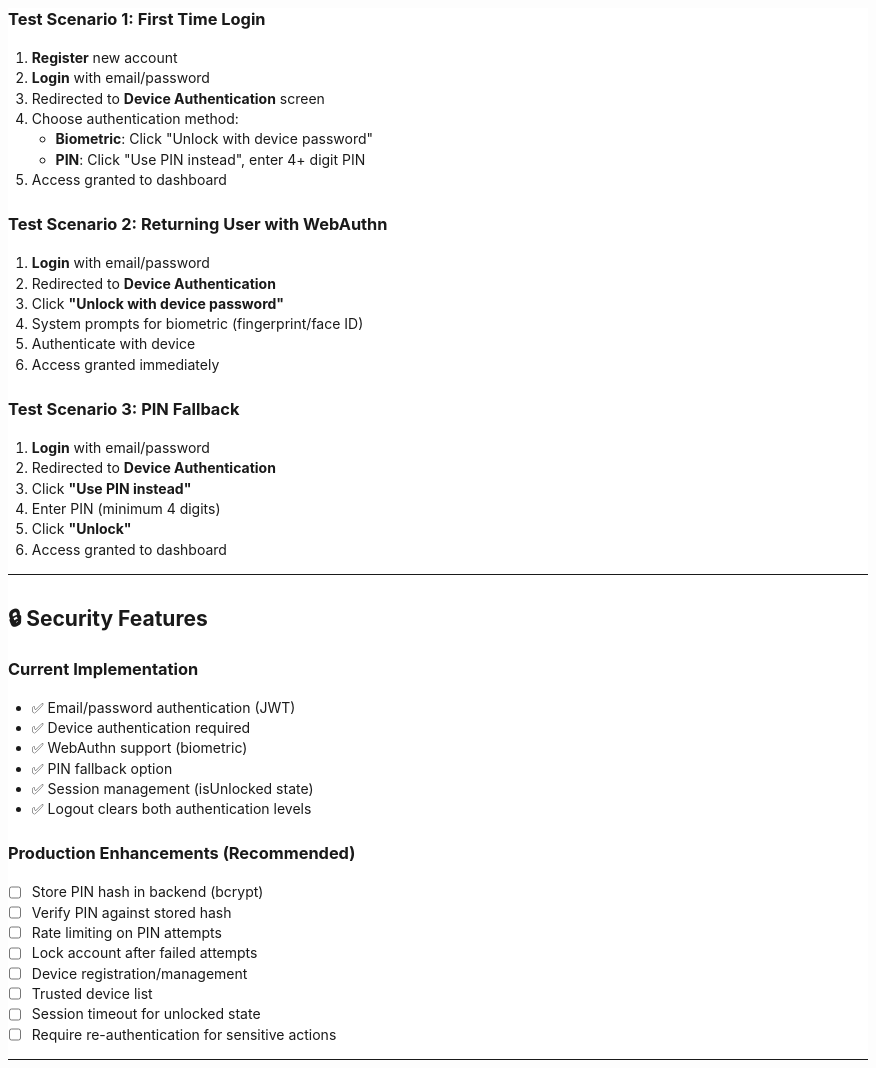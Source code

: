 ### Test Scenario 1: First Time Login

1. **Register** new account
2. **Login** with email/password
3. Redirected to **Device Authentication** screen
4. Choose authentication method:
   - **Biometric**: Click "Unlock with device password"
   - **PIN**: Click "Use PIN instead", enter 4+ digit PIN
5. Access granted to dashboard

### Test Scenario 2: Returning User with WebAuthn

1. **Login** with email/password
2. Redirected to **Device Authentication**
3. Click **"Unlock with device password"**
4. System prompts for biometric (fingerprint/face ID)
5. Authenticate with device
6. Access granted immediately

### Test Scenario 3: PIN Fallback

1. **Login** with email/password
2. Redirected to **Device Authentication**
3. Click **"Use PIN instead"**
4. Enter PIN (minimum 4 digits)
5. Click **"Unlock"**
6. Access granted to dashboard

---

## 🔒 Security Features

### Current Implementation
- ✅ Email/password authentication (JWT)
- ✅ Device authentication required
- ✅ WebAuthn support (biometric)
- ✅ PIN fallback option
- ✅ Session management (isUnlocked state)
- ✅ Logout clears both authentication levels

### Production Enhancements (Recommended)
- [ ] Store PIN hash in backend (bcrypt)
- [ ] Verify PIN against stored hash
- [ ] Rate limiting on PIN attempts
- [ ] Lock account after failed attempts
- [ ] Device registration/management
- [ ] Trusted device list
- [ ] Session timeout for unlocked state
- [ ] Require re-authentication for sensitive actions

---
